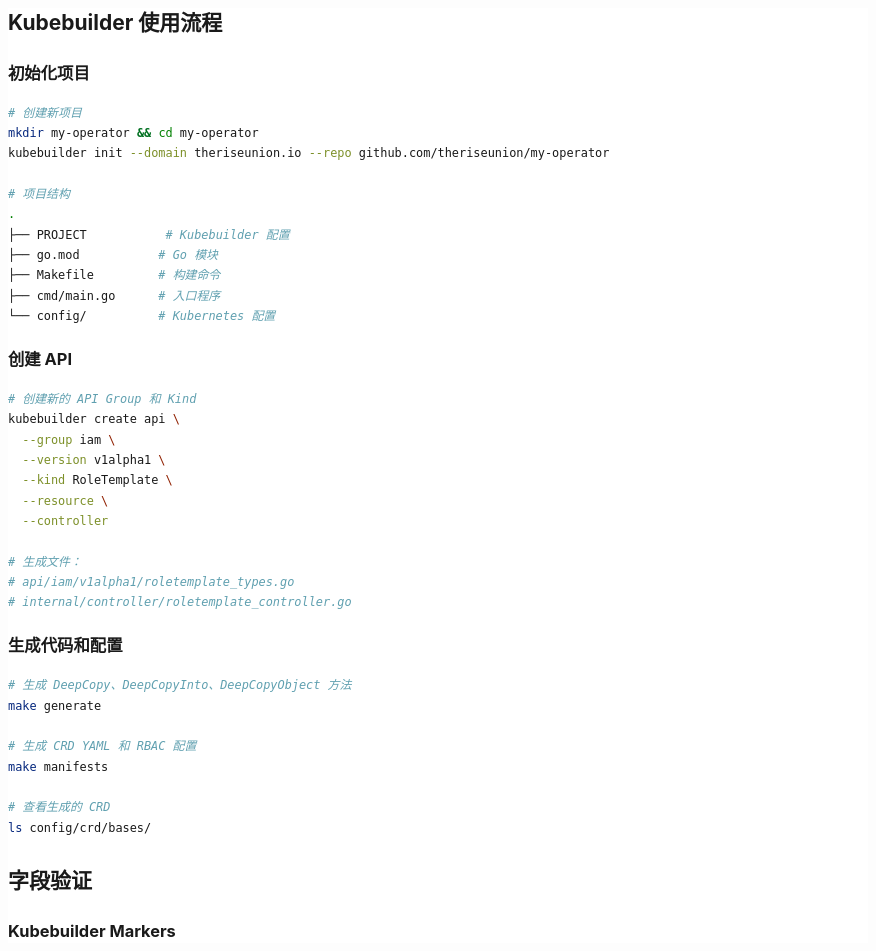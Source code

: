 
## Kubebuilder 使用流程

### 初始化项目

```bash
# 创建新项目
mkdir my-operator && cd my-operator
kubebuilder init --domain theriseunion.io --repo github.com/theriseunion/my-operator

# 项目结构
.
├── PROJECT           # Kubebuilder 配置
├── go.mod           # Go 模块
├── Makefile         # 构建命令
├── cmd/main.go      # 入口程序
└── config/          # Kubernetes 配置
```

### 创建 API

```bash
# 创建新的 API Group 和 Kind
kubebuilder create api \
  --group iam \
  --version v1alpha1 \
  --kind RoleTemplate \
  --resource \
  --controller

# 生成文件：
# api/iam/v1alpha1/roletemplate_types.go
# internal/controller/roletemplate_controller.go
```

### 生成代码和配置

```bash
# 生成 DeepCopy、DeepCopyInto、DeepCopyObject 方法
make generate

# 生成 CRD YAML 和 RBAC 配置
make manifests

# 查看生成的 CRD
ls config/crd/bases/
```

## 字段验证

### Kubebuilder Markers
